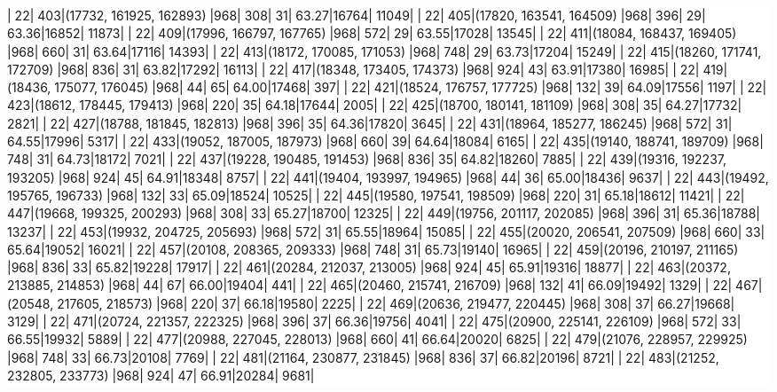 |       22| 403|(17732, 161925, 162893)  |968|    308|            31|      63.27|16764|        11049|
|       22| 405|(17820, 163541, 164509)  |968|    396|            29|      63.36|16852|        11873|
|       22| 409|(17996, 166797, 167765)  |968|    572|            29|      63.55|17028|        13545|
|       22| 411|(18084, 168437, 169405)  |968|    660|            31|      63.64|17116|        14393|
|       22| 413|(18172, 170085, 171053)  |968|    748|            29|      63.73|17204|        15249|
|       22| 415|(18260, 171741, 172709)  |968|    836|            31|      63.82|17292|        16113|
|       22| 417|(18348, 173405, 174373)  |968|    924|            43|      63.91|17380|        16985|
|       22| 419|(18436, 175077, 176045)  |968|     44|            65|      64.00|17468|          397|
|       22| 421|(18524, 176757, 177725)  |968|    132|            39|      64.09|17556|         1197|
|       22| 423|(18612, 178445, 179413)  |968|    220|            35|      64.18|17644|         2005|
|       22| 425|(18700, 180141, 181109)  |968|    308|            35|      64.27|17732|         2821|
|       22| 427|(18788, 181845, 182813)  |968|    396|            35|      64.36|17820|         3645|
|       22| 431|(18964, 185277, 186245)  |968|    572|            31|      64.55|17996|         5317|
|       22| 433|(19052, 187005, 187973)  |968|    660|            39|      64.64|18084|         6165|
|       22| 435|(19140, 188741, 189709)  |968|    748|            31|      64.73|18172|         7021|
|       22| 437|(19228, 190485, 191453)  |968|    836|            35|      64.82|18260|         7885|
|       22| 439|(19316, 192237, 193205)  |968|    924|            45|      64.91|18348|         8757|
|       22| 441|(19404, 193997, 194965)  |968|     44|            36|      65.00|18436|         9637|
|       22| 443|(19492, 195765, 196733)  |968|    132|            33|      65.09|18524|        10525|
|       22| 445|(19580, 197541, 198509)  |968|    220|            31|      65.18|18612|        11421|
|       22| 447|(19668, 199325, 200293)  |968|    308|            33|      65.27|18700|        12325|
|       22| 449|(19756, 201117, 202085)  |968|    396|            31|      65.36|18788|        13237|
|       22| 453|(19932, 204725, 205693)  |968|    572|            31|      65.55|18964|        15085|
|       22| 455|(20020, 206541, 207509)  |968|    660|            33|      65.64|19052|        16021|
|       22| 457|(20108, 208365, 209333)  |968|    748|            31|      65.73|19140|        16965|
|       22| 459|(20196, 210197, 211165)  |968|    836|            33|      65.82|19228|        17917|
|       22| 461|(20284, 212037, 213005)  |968|    924|            45|      65.91|19316|        18877|
|       22| 463|(20372, 213885, 214853)  |968|     44|            67|      66.00|19404|          441|
|       22| 465|(20460, 215741, 216709)  |968|    132|            41|      66.09|19492|         1329|
|       22| 467|(20548, 217605, 218573)  |968|    220|            37|      66.18|19580|         2225|
|       22| 469|(20636, 219477, 220445)  |968|    308|            37|      66.27|19668|         3129|
|       22| 471|(20724, 221357, 222325)  |968|    396|            37|      66.36|19756|         4041|
|       22| 475|(20900, 225141, 226109)  |968|    572|            33|      66.55|19932|         5889|
|       22| 477|(20988, 227045, 228013)  |968|    660|            41|      66.64|20020|         6825|
|       22| 479|(21076, 228957, 229925)  |968|    748|            33|      66.73|20108|         7769|
|       22| 481|(21164, 230877, 231845)  |968|    836|            37|      66.82|20196|         8721|
|       22| 483|(21252, 232805, 233773)  |968|    924|            47|      66.91|20284|         9681|